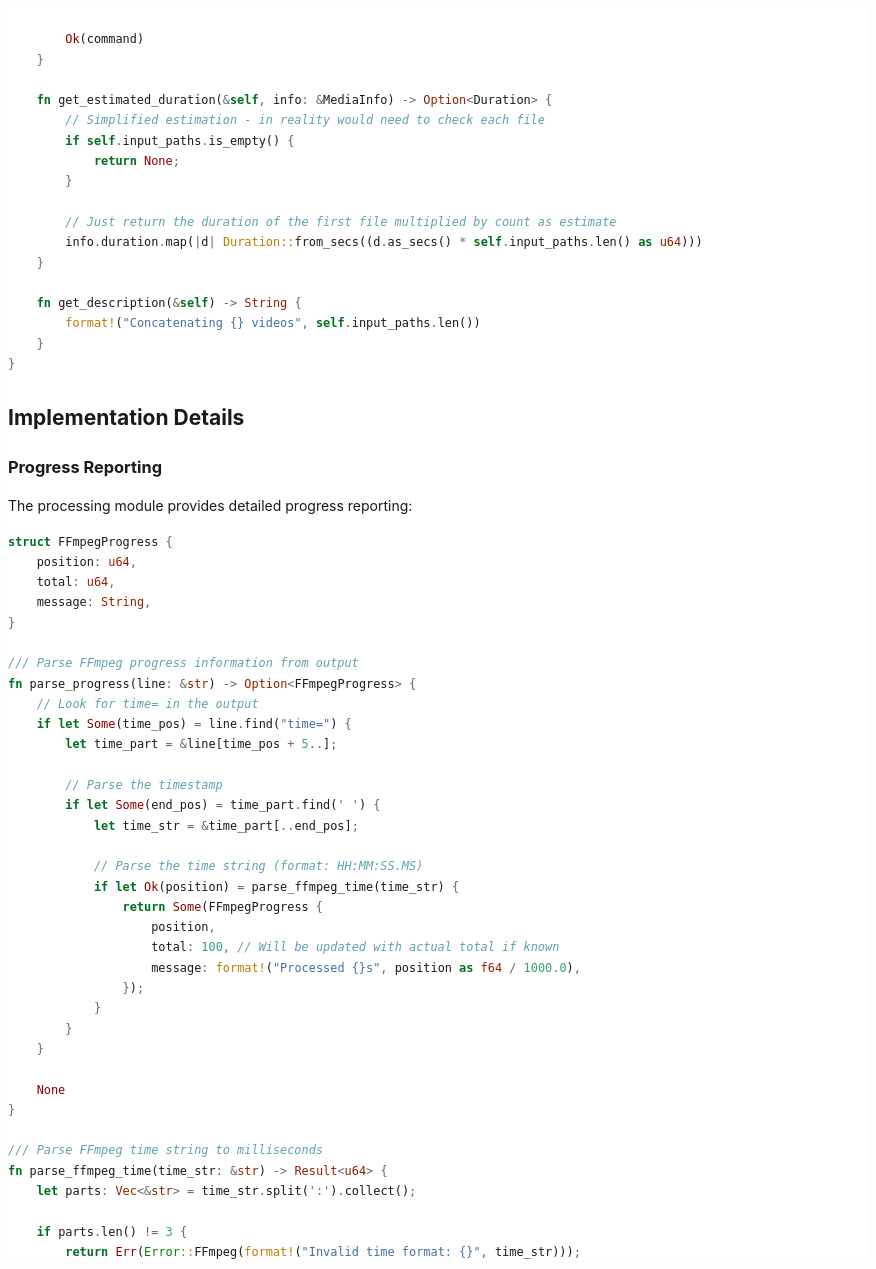 ```rust
        
        Ok(command)
    }
    
    fn get_estimated_duration(&self, info: &MediaInfo) -> Option<Duration> {
        // Simplified estimation - in reality would need to check each file
        if self.input_paths.is_empty() {
            return None;
        }
        
        // Just return the duration of the first file multiplied by count as estimate
        info.duration.map(|d| Duration::from_secs((d.as_secs() * self.input_paths.len() as u64)))
    }
    
    fn get_description(&self) -> String {
        format!("Concatenating {} videos", self.input_paths.len())
    }
}
```

## Implementation Details

### Progress Reporting

The processing module provides detailed progress reporting:

```rust
struct FFmpegProgress {
    position: u64,
    total: u64,
    message: String,
}

/// Parse FFmpeg progress information from output
fn parse_progress(line: &str) -> Option<FFmpegProgress> {
    // Look for time= in the output
    if let Some(time_pos) = line.find("time=") {
        let time_part = &line[time_pos + 5..];
        
        // Parse the timestamp
        if let Some(end_pos) = time_part.find(' ') {
            let time_str = &time_part[..end_pos];
            
            // Parse the time string (format: HH:MM:SS.MS)
            if let Ok(position) = parse_ffmpeg_time(time_str) {
                return Some(FFmpegProgress {
                    position,
                    total: 100, // Will be updated with actual total if known
                    message: format!("Processed {}s", position as f64 / 1000.0),
                });
            }
        }
    }
    
    None
}

/// Parse FFmpeg time string to milliseconds
fn parse_ffmpeg_time(time_str: &str) -> Result<u64> {
    let parts: Vec<&str> = time_str.split(':').collect();
    
    if parts.len() != 3 {
        return Err(Error::FFmpeg(format!("Invalid time format: {}", time_str)));
```